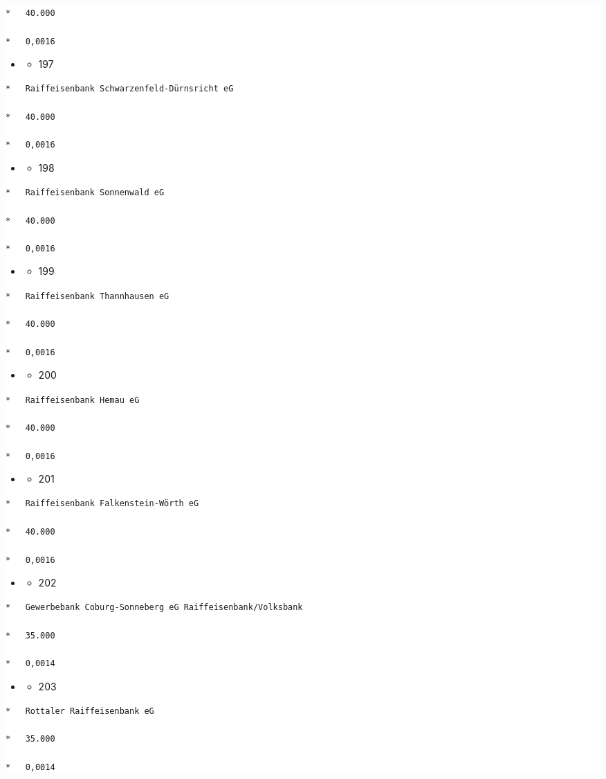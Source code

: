     *   40.000

    *   0,0016


*    *   197

    *   Raiffeisenbank Schwarzenfeld-Dürnsricht eG

    *   40.000

    *   0,0016


*    *   198

    *   Raiffeisenbank Sonnenwald eG

    *   40.000

    *   0,0016


*    *   199

    *   Raiffeisenbank Thannhausen eG

    *   40.000

    *   0,0016


*    *   200

    *   Raiffeisenbank Hemau eG

    *   40.000

    *   0,0016


*    *   201

    *   Raiffeisenbank Falkenstein-Wörth eG

    *   40.000

    *   0,0016


*    *   202

    *   Gewerbebank Coburg-Sonneberg eG Raiffeisenbank/Volksbank

    *   35.000

    *   0,0014


*    *   203

    *   Rottaler Raiffeisenbank eG

    *   35.000

    *   0,0014

